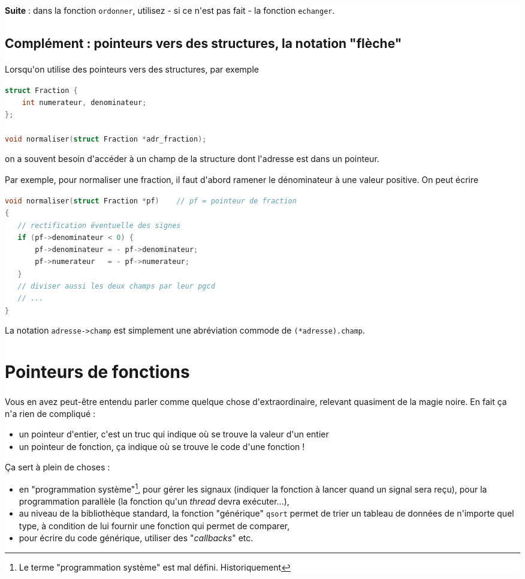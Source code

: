 **Suite** : dans la fonction `ordonner`, utilisez - si ce n'est pas
fait - la fonction `echanger`.

## Complément : pointeurs vers des structures, la notation "flèche"

Lorsqu'on utilise des pointeurs vers des structures, par exemple

~~~C
struct Fraction {
	int numerateur, denominateur;
};

void normaliser(struct Fraction *adr_fraction);
~~~

on a souvent besoin d'accéder à un champ de la structure dont l'adresse
est dans un pointeur. 

Par exemple, pour normaliser une fraction, il faut d'abord ramener le
dénominateur à une valeur positive. On peut écrire

~~~C
void normaliser(struct Fraction *pf)    // pf = pointeur de fraction
{
   // rectification éventuelle des signes
   if (pf->denominateur < 0) {
	   pf->denominateur = - pf->denominateur;
       pf->numerateur   = - pf->numerateur;
   }
   // diviser aussi les deux champs par leur pgcd
   // ...
}
~~~

La notation `adresse->champ` est simplement une abréviation commode de
`(*adresse).champ`.


#  Pointeurs de fonctions

Vous en avez peut-être entendu parler comme quelque chose
d'extraordinaire, relevant quasiment de la magie noire. En fait ça n'a
rien de compliqué :

- un pointeur d'entier, c'est un truc qui indique où se
trouve la valeur d'un entier
- un pointeur de fonction, ça indique où se trouve le code d'une
fonction !

Ça sert à plein de choses :

- en "programmation système"[^1], pour gérer les signaux
(indiquer la fonction à lancer quand un signal sera reçu), pour la
programmation parallèle (la fonction qu'un *thread* devra exécuter...),
- au niveau de la bibliothèque standard, la fonction "générique"
`qsort` permet de trier un tableau de données de n'importe quel type,
à condition de lui fournir une fonction qui permet de comparer,
- pour écrire du code générique, utiliser des "*callbacks*" etc.


[^1]: Le terme "programmation système" est mal défini. Historiquement